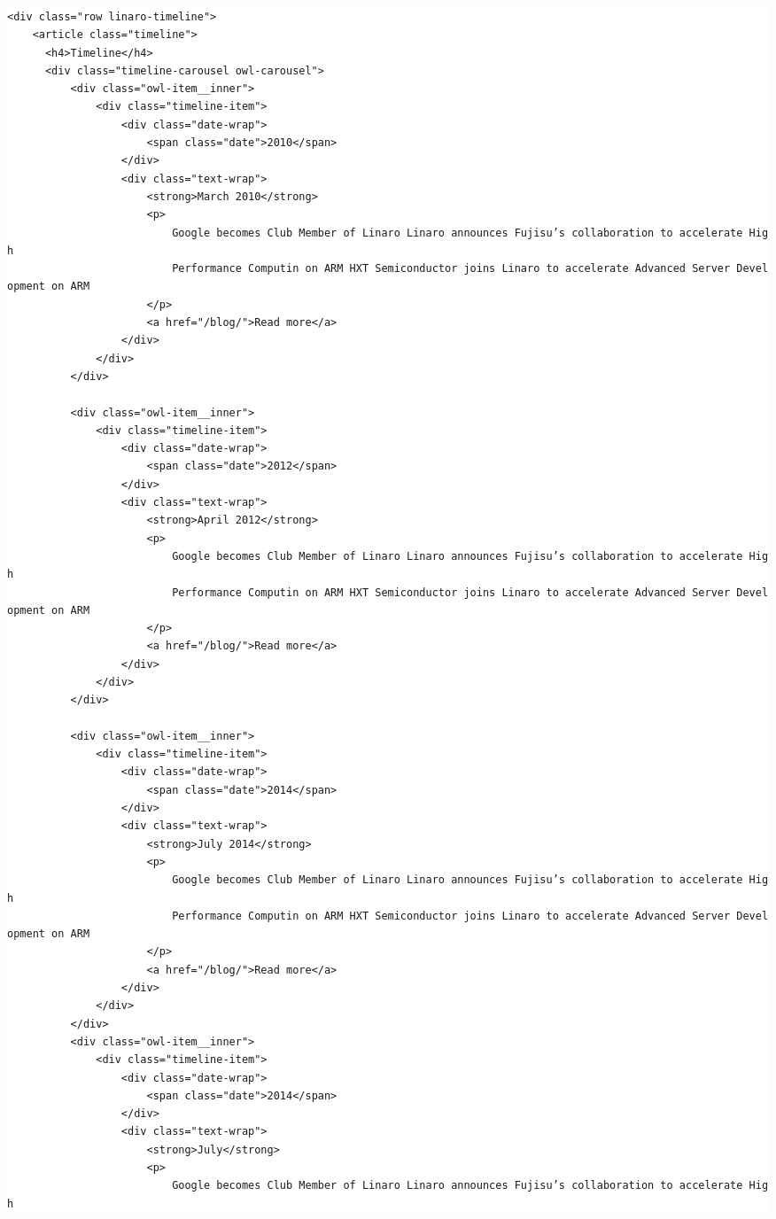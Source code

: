     <div class="row linaro-timeline">
        <article class="timeline">
          <h4>Timeline</h4>
          <div class="timeline-carousel owl-carousel">                    
              <div class="owl-item__inner">
                  <div class="timeline-item">
                      <div class="date-wrap">
                          <span class="date">2010</span>
                      </div>
                      <div class="text-wrap">
                          <strong>March 2010</strong>
                          <p>
                              Google becomes Club Member of Linaro Linaro announces Fujisu’s collaboration to accelerate High 
                              Performance Computin on ARM HXT Semiconductor joins Linaro to accelerate Advanced Server Development on ARM 
                          </p>
                          <a href="/blog/">Read more</a>
                      </div>
                  </div>
              </div>
              
              <div class="owl-item__inner">
                  <div class="timeline-item">
                      <div class="date-wrap">
                          <span class="date">2012</span>
                      </div>
                      <div class="text-wrap">
                          <strong>April 2012</strong>
                          <p>
                              Google becomes Club Member of Linaro Linaro announces Fujisu’s collaboration to accelerate High 
                              Performance Computin on ARM HXT Semiconductor joins Linaro to accelerate Advanced Server Development on ARM 
                          </p>
                          <a href="/blog/">Read more</a>
                      </div>
                  </div>
              </div>
              
              <div class="owl-item__inner">
                  <div class="timeline-item">
                      <div class="date-wrap">
                          <span class="date">2014</span>
                      </div>
                      <div class="text-wrap">
                          <strong>July 2014</strong>
                          <p>
                              Google becomes Club Member of Linaro Linaro announces Fujisu’s collaboration to accelerate High 
                              Performance Computin on ARM HXT Semiconductor joins Linaro to accelerate Advanced Server Development on ARM 
                          </p>
                          <a href="/blog/">Read more</a>
                      </div>
                  </div>
              </div>
              <div class="owl-item__inner">
                  <div class="timeline-item">
                      <div class="date-wrap">
                          <span class="date">2014</span>
                      </div>
                      <div class="text-wrap">
                          <strong>July</strong>
                          <p>
                              Google becomes Club Member of Linaro Linaro announces Fujisu’s collaboration to accelerate High 